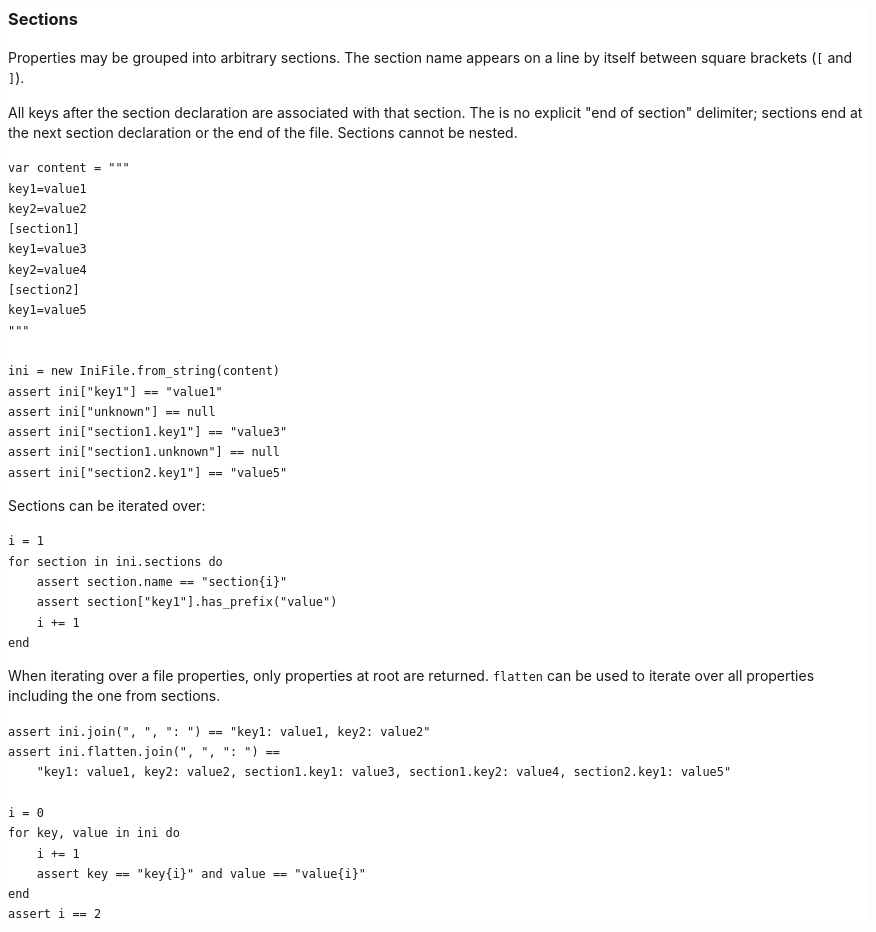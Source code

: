 ### Sections

Properties may be grouped into arbitrary sections.
The section name appears on a line by itself between square brackets (`[` and `]`).

All keys after the section declaration are associated with that section.
The is no explicit "end of section" delimiter; sections end at the next section
declaration or the end of the file.
Sections cannot be nested.

~~~
var content = """
key1=value1
key2=value2
[section1]
key1=value3
key2=value4
[section2]
key1=value5
"""

ini = new IniFile.from_string(content)
assert ini["key1"] == "value1"
assert ini["unknown"] == null
assert ini["section1.key1"] == "value3"
assert ini["section1.unknown"] == null
assert ini["section2.key1"] == "value5"
~~~

Sections can be iterated over:

~~~
i = 1
for section in ini.sections do
	assert section.name == "section{i}"
	assert section["key1"].has_prefix("value")
	i += 1
end
~~~

When iterating over a file properties, only properties at root are returned.
`flatten` can be used to iterate over all properties including the one from
sections.

~~~
assert ini.join(", ", ": ") == "key1: value1, key2: value2"
assert ini.flatten.join(", ", ": ") ==
	"key1: value1, key2: value2, section1.key1: value3, section1.key2: value4, section2.key1: value5"

i = 0
for key, value in ini do
	i += 1
	assert key == "key{i}" and value == "value{i}"
end
assert i == 2

~~~
